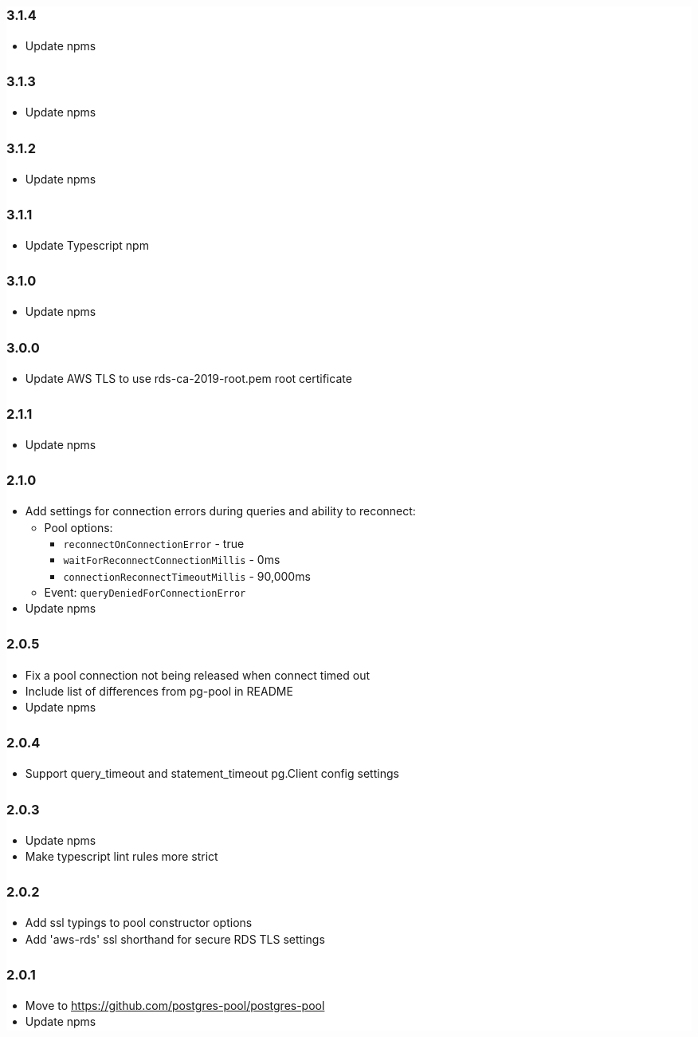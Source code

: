 ### 3.1.4
  * Update npms

### 3.1.3
  * Update npms

### 3.1.2
  * Update npms

### 3.1.1
  * Update Typescript npm

### 3.1.0
  * Update npms

### 3.0.0
  * Update AWS TLS to use rds-ca-2019-root.pem root certificate

### 2.1.1
  * Update npms

### 2.1.0
  * Add settings for connection errors during queries and ability to reconnect:
    * Pool options:
        * `reconnectOnConnectionError` - true
        * `waitForReconnectConnectionMillis` - 0ms
        * `connectionReconnectTimeoutMillis` - 90,000ms
    * Event: `queryDeniedForConnectionError`
  * Update npms

### 2.0.5
  * Fix a pool connection not being released when connect timed out
  * Include list of differences from pg-pool in README
  * Update npms

### 2.0.4
  * Support query_timeout and statement_timeout pg.Client config settings

### 2.0.3
  * Update npms
  * Make typescript lint rules more strict

### 2.0.2
  * Add ssl typings to pool constructor options
  * Add 'aws-rds' ssl shorthand for secure RDS TLS settings

### 2.0.1
  * Move to https://github.com/postgres-pool/postgres-pool
  * Update npms
